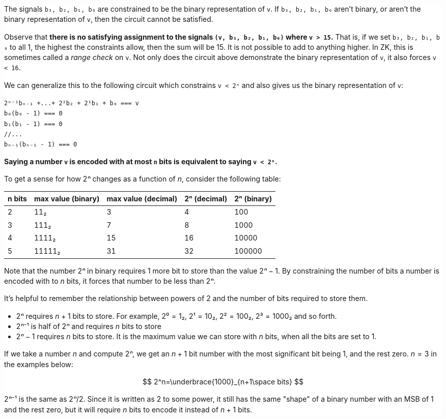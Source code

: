 The signals `b₃, b₂, b₁, b₀` are constrained to be the binary representation of `v`. If `b₃, b₂, b₁, b₀` aren’t binary, or aren’t the binary representation of `v`, then the circuit cannot be satisfied.

Observe that **there is no satisfying assignment to the signals `(v, b₃, b₂, b₁, b₀)` where `v > 15`.** That is, if we set `b₃, b₂, b₁, b₀` to all 1, the highest the constraints allow, then the sum will be 15. It is not possible to add to anything higher. In ZK, this is sometimes called a *range check* on `v`. Not only does the circuit above demonstrate the binary representation of `v`, it also forces `v < 16`.

We can generalize this to the following circuit which constrains `v < 2ⁿ` and also gives us the binary representation of `v`:

```solidity
2ⁿ⁻¹bₙ₋₁ +...+ 2²b₂ + 2¹b₁ + b₀ === v
b₀(b₀ - 1) === 0
b₁(b₁ - 1) === 0
//...
bₙ₋₁(bₙ₋₁ - 1) === 0
```

**Saying a number `v` is encoded with at most `n` bits is equivalent to saying `v < 2ⁿ`.**

To get a sense for how $2ⁿ$ changes as a function of $n$, consider the following table:

| n bits | max value (binary) | max value (decimal) | 2ⁿ (decimal) | 2ⁿ (binary) |
| --- | --- | --- | --- | --- |
| 2 | 11₂ | 3 | 4 | 100 |
| 3 | 111₂ | 7 | 8 | 1000 |
| 4 | 1111₂ | 15 | 16 | 10000 |
| 5 | 11111₂ | 31 | 32 | 100000 |

Note that the number $2ⁿ$ in binary requires 1 more bit to store than the value $2ⁿ - 1$. By constraining the number of bits a number is encoded with to $n$ bits, it forces that number to be less than $2ⁿ$.

It’s helpful to remember the relationship between powers of 2 and the number of bits required to store them.

- $2ⁿ$ requires $n + 1$ bits to store. For example, $2⁰=1₂$, $2¹ = 10₂$, $2²=100₂$, $2³=1000₂$ and so forth.
- $2ⁿ⁻¹$ is half of $2ⁿ$ and requires $n$ bits to store
- $2ⁿ − 1$ requires $n$ bits to store. It is the maximum value we can store with $n$ bits, when all the bits are set to $1$.

If we take a number $n$ and compute $2ⁿ$, we get an $n + 1$ bit number with the most significant bit being 1, and the rest zero. $n = 3$ in the examples below:

$$
2^n=\underbrace{1000}_{n+1\space bits}
$$

$2ⁿ⁻¹$ is the same as $2ⁿ / 2$. Since it is written as 2 to some power, it still has the same "shape" of a binary number with an MSB of 1 and the rest zero, but it will require $n$ bits to encode it instead of $n + 1$ bits.
